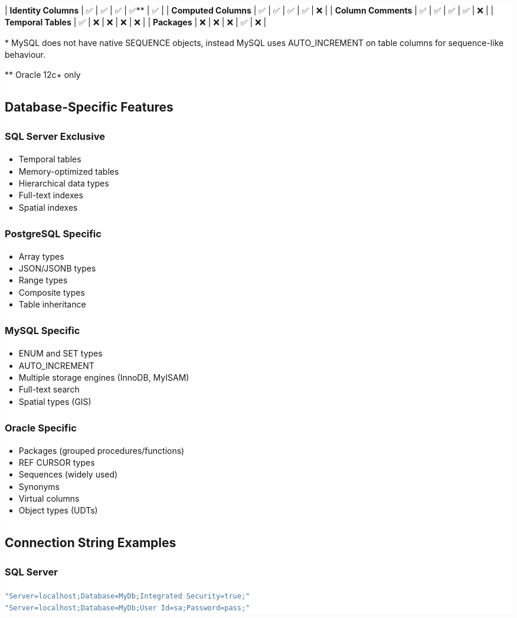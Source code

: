 | **Identity Columns** | ✅ | ✅ | ✅ | ✅** | ✅ |
| **Computed Columns** | ✅ | ✅ | ✅ | ✅ | ❌ |
| **Column Comments** | ✅ | ✅ | ✅ | ✅ | ❌ |
| **Temporal Tables** | ✅ | ❌ | ❌ | ❌ | ❌ |
| **Packages** | ❌ | ❌ | ❌ | ✅ | ❌ |

\* MySQL does not have native SEQUENCE objects, instead MySQL uses AUTO_INCREMENT on table columns for sequence-like behaviour.

\** Oracle 12c+ only

## Database-Specific Features

### SQL Server Exclusive
- Temporal tables
- Memory-optimized tables
- Hierarchical data types
- Full-text indexes
- Spatial indexes

### PostgreSQL Specific
- Array types
- JSON/JSONB types
- Range types
- Composite types
- Table inheritance

### MySQL Specific
- ENUM and SET types
- AUTO_INCREMENT
- Multiple storage engines (InnoDB, MyISAM)
- Full-text search
- Spatial types (GIS)

### Oracle Specific
- Packages (grouped procedures/functions)
- REF CURSOR types
- Sequences (widely used)
- Synonyms
- Virtual columns
- Object types (UDTs)

## Connection String Examples

### SQL Server
```csharp
"Server=localhost;Database=MyDb;Integrated Security=true;"
"Server=localhost;Database=MyDb;User Id=sa;Password=pass;"
```
